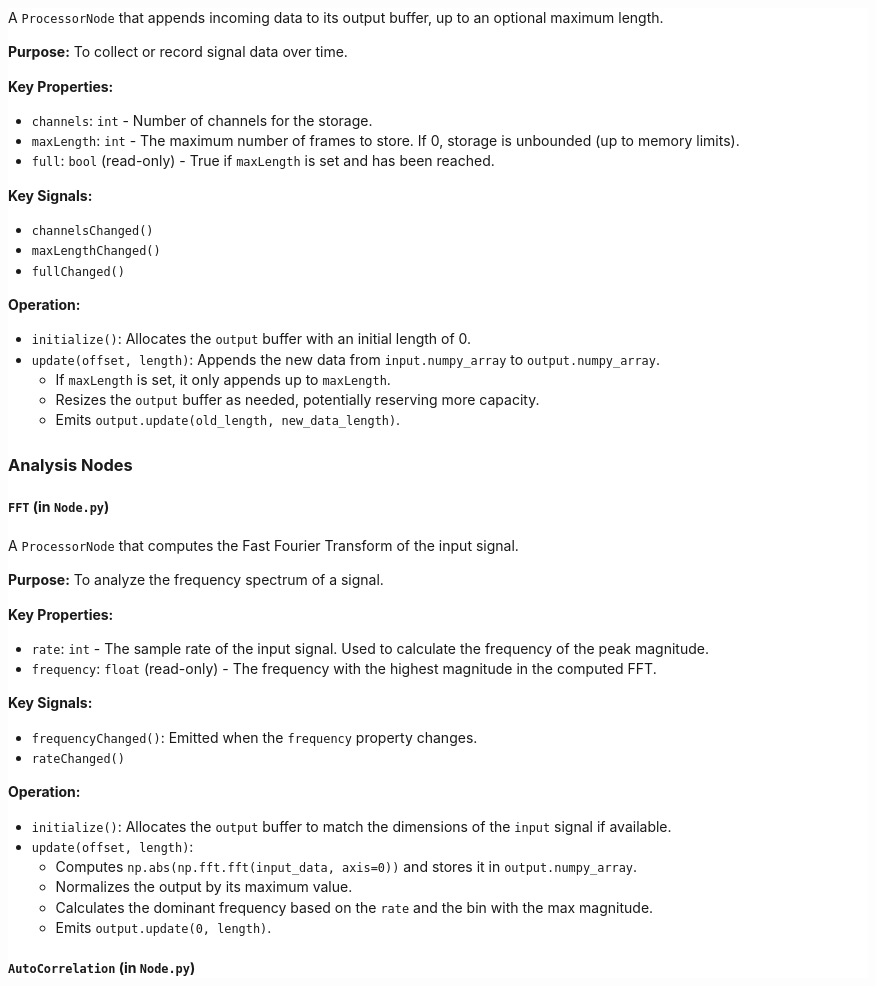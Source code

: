 A `ProcessorNode` that appends incoming data to its output buffer, up to an optional maximum length.

**Purpose:** To collect or record signal data over time.

**Key Properties:**

*   `channels`: `int` - Number of channels for the storage.
*   `maxLength`: `int` - The maximum number of frames to store. If 0, storage is unbounded (up to memory limits).
*   `full`: `bool` (read-only) - True if `maxLength` is set and has been reached.

**Key Signals:**

*   `channelsChanged()`
*   `maxLengthChanged()`
*   `fullChanged()`

**Operation:**

*   `initialize()`: Allocates the `output` buffer with an initial length of 0.
*   `update(offset, length)`: Appends the new data from `input.numpy_array` to `output.numpy_array`.
    *   If `maxLength` is set, it only appends up to `maxLength`.
    *   Resizes the `output` buffer as needed, potentially reserving more capacity.
    *   Emits `output.update(old_length, new_data_length)`.

### Analysis Nodes

#### `FFT` (in `Node.py`)

A `ProcessorNode` that computes the Fast Fourier Transform of the input signal.

**Purpose:** To analyze the frequency spectrum of a signal.

**Key Properties:**

*   `rate`: `int` - The sample rate of the input signal. Used to calculate the frequency of the peak magnitude.
*   `frequency`: `float` (read-only) - The frequency with the highest magnitude in the computed FFT.

**Key Signals:**

*   `frequencyChanged()`: Emitted when the `frequency` property changes.
*   `rateChanged()`

**Operation:**

*   `initialize()`: Allocates the `output` buffer to match the dimensions of the `input` signal if available.
*   `update(offset, length)`:
    *   Computes `np.abs(np.fft.fft(input_data, axis=0))` and stores it in `output.numpy_array`.
    *   Normalizes the output by its maximum value.
    *   Calculates the dominant frequency based on the `rate` and the bin with the max magnitude.
    *   Emits `output.update(0, length)`.

#### `AutoCorrelation` (in `Node.py`)
